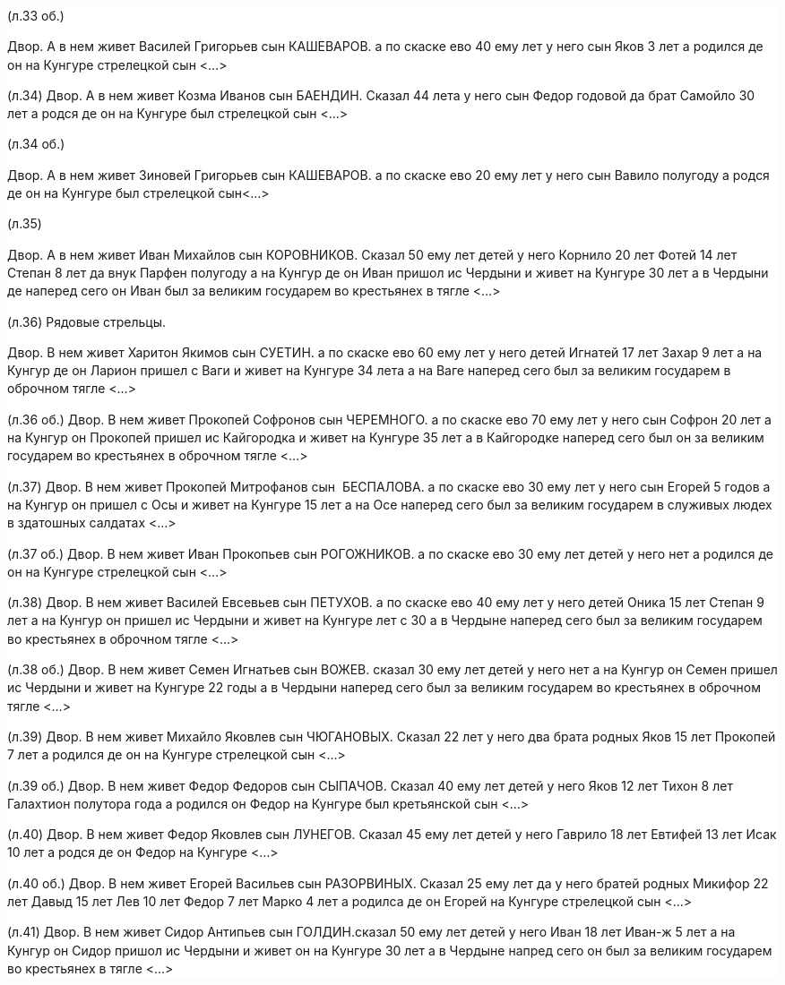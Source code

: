 (л.33 об.)

Двор. А в нем живет Василей Григорьев сын КАШЕВАРОВ. а по скаске ево 40 ему лет у него сын Яков 3 лет а родился де он на Кунгуре стрелецкой сын <…>

(л.34) Двор. А в нем живет Козма Иванов сын БАЕНДИН. Сказал 44 лета у него сын Федор годовой да брат Самойло 30 лет а родся де он на Кунгуре был стрелецкой сын <…>

(л.34 об.)

Двор. А в нем живет Зиновей Григорьев сын КАШЕВАРОВ. а по скаске ево 20 ему лет у него сын Вавило полугоду а родся де он на Кунгуре был стрелецкой сын<…>

(л.35)

Двор. А в нем живет Иван Михайлов сын КОРОВНИКОВ. Сказал 50 ему лет детей у него Корнило 20 лет Фотей 14 лет Степан 8 лет да внук Парфен полугоду а на Кунгур де он Иван пришол ис Чердыни и живет на Кунгуре 30 лет а в Чердыни де наперед сего он Иван был за великим государем во крестьянех в тягле <…>

(л.36) Рядовые стрельцы.

Двор. В нем живет Харитон Якимов сын СУЕТИН. а по скаске ево 60 ему лет у него детей Игнатей 17 лет Захар 9 лет а на Кунгур де он Ларион пришел с Ваги и живет на Кунгуре 34 лета а на Ваге наперед сего был за великим государем в оброчном тягле <…>

(л.36 об.) Двор. В нем живет Прокопей Софронов сын ЧЕРЕМНОГО. а по скаске ево 70 ему лет у него сын Софрон 20 лет а на Кунгур он Прокопей пришел ис Кайгородка и живет на Кунгуре 35 лет а в Кайгородке наперед сего был он за великим государем во крестьянех в оброчном тягле <…>

(л.37) Двор. В нем живет Прокопей Митрофанов сын  БЕСПАЛОВА. а по скаске ево 30 ему лет у него сын Егорей 5 годов а на Кунгур он пришел с Осы и живет на Кунгуре 15 лет а на Осе наперед сего был за великим государем в служивых людех в здатошных салдатах <…>

(л.37 об.) Двор. В нем живет Иван Прокопьев сын РОГОЖНИКОВ. а по скаске ево 30 ему лет детей у него нет а родился де он на Кунгуре стрелецкой сын <…>

(л.38) Двор. В нем живет Василей Евсевьев сын ПЕТУХОВ. а по скаске ево 40 ему лет у него детей Оника 15 лет Степан 9 лет а на Кунгур он пришел ис Чердыни и живет на Кунгуре лет с 30 а в Чердыне наперед сего был за великим государем во крестьянех в оброчном тягле <…>

(л.38 об.) Двор. В нем живет Семен Игнатьев сын ВОЖЕВ. сказал 30 ему лет детей у него нет а на Кунгур он Семен пришел ис Чердыни и живет на Кунгуре 22 годы а в Чердыни наперед сего был за великим государем во крестьянех в оброчном тягле <…>

(л.39) Двор. В нем живет Михайло Яковлев сын ЧЮГАНОВЫХ. Сказал 22 лет у него два брата родных Яков 15 лет Прокопей 7 лет а родился де он на Кунгуре стрелецкой сын <…>

(л.39 об.) Двор. В нем живет Федор Федоров сын СЫПАЧОВ. Сказал 40 ему лет детей у него Яков 12 лет Тихон 8 лет Галахтион полутора года а родился он Федор на Кунгуре был кретьянской сын <…>

(л.40) Двор. В нем живет Федор Яковлев сын ЛУНЕГОВ. Сказал 45 ему лет детей у него Гаврило 18 лет Евтифей 13 лет Исак 10 лет а родся де он Федор на Кунгуре <…>

(л.40 об.) Двор. В нем живет Егорей Васильев сын РАЗОРВИНЫХ. Сказал 25 ему лет да у него братей родных Микифор 22 лет Давыд 15 лет Лев 10 лет Федор 7 лет Марко 4 лет а родилса де он Егорей на Кунгуре стрелецкой сын <…>

(л.41) Двор. В нем живет Сидор Антипьев сын ГОЛДИН.сказал 50 ему лет детей у него Иван 18 лет Иван-ж 5 лет а на Кунгур он Сидор пришол ис Чердыни и живет он на Кунгуре 30 лет а в Чердыне напред сего он был за великим государем во крестьянех в тягле <…>
